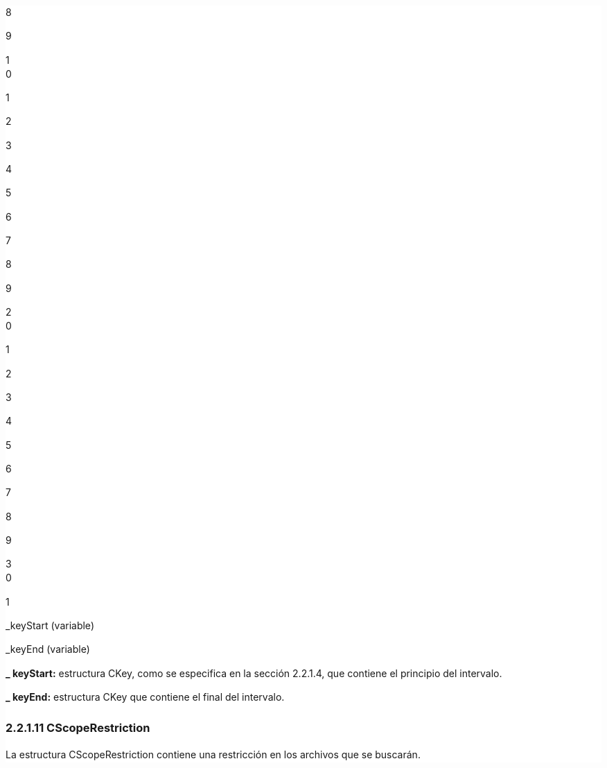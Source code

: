 8

9

1<br/> 0<br/>

1

2

3

4

5

6

7

8

9

2<br/> 0<br/>

1

2

3

4

5

6

7

8

9

3<br/> 0<br/>

1

\_keyStart (variable)

\_keyEnd (variable)



 

**\_ keyStart:** estructura CKey, como se especifica en la sección 2.2.1.4, que contiene el principio del intervalo.

**\_ keyEnd:** estructura CKey que contiene el final del intervalo.

### <a name="22111-cscoperestriction"></a>2.2.1.11 CScopeRestriction

La estructura CScopeRestriction contiene una restricción en los archivos que se buscarán.
